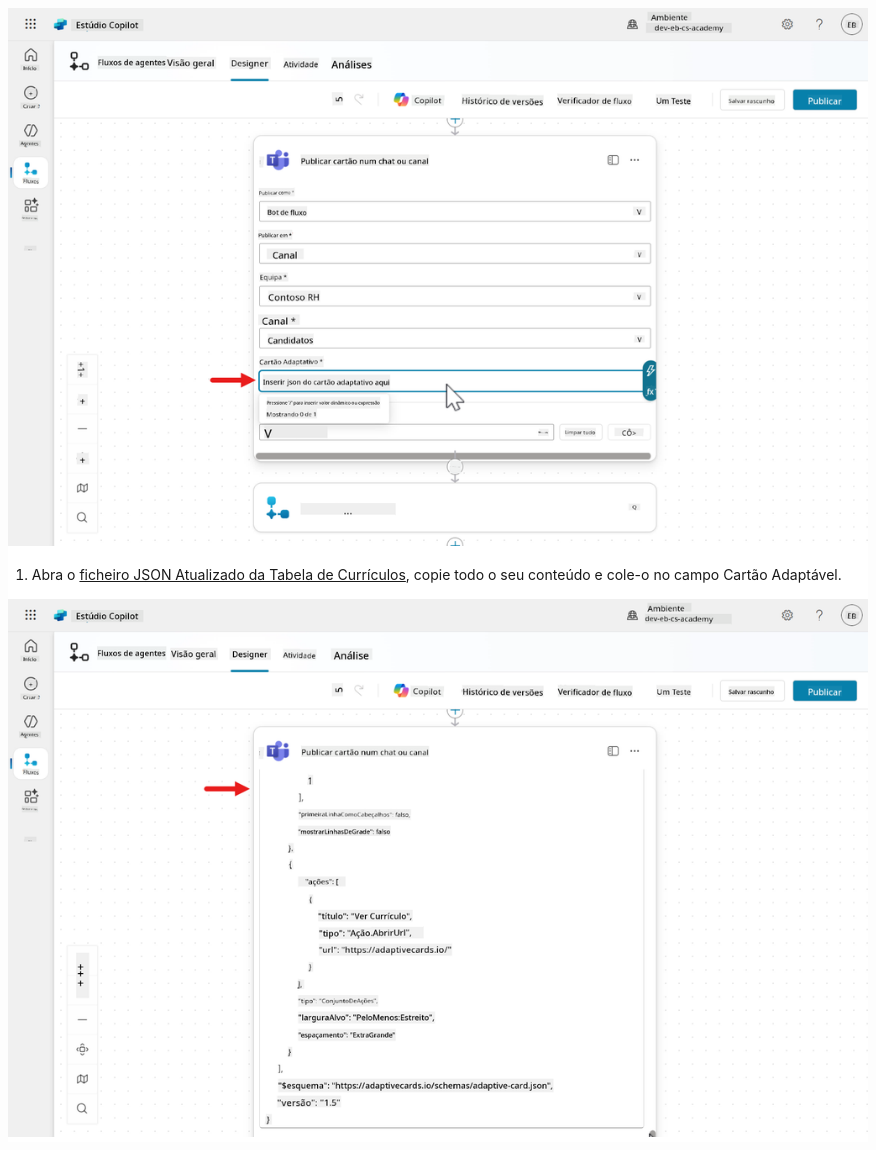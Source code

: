 ![Selecionar campo Cartão Adaptável](../../../../../translated_images/3.2_15_SelectAdaptiveCardParameter.65323056be6174d2eed7422650aaa70fc16396148f90b8af1801110d7a30d66f.pt.png)

1. Abra o [ficheiro JSON Atualizado da Tabela de Currículos](../../../../../docs/operative-preview/03-automate-triggers/assets/3.2_ResumeTableUpdated.json), copie todo o seu conteúdo e cole-o no campo Cartão Adaptável.

![Copiar e colar JSON](../../../../../translated_images/3.2_16_JSON.f022097fb7139bd12514abb8fdc518309ea940f005cc94a11ba159359cde784b.pt.png)
